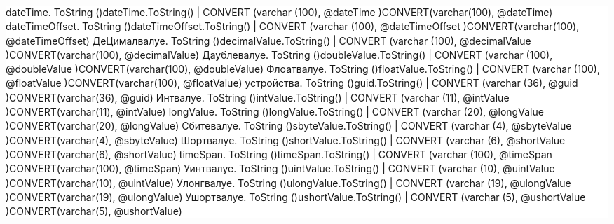 <span data-ttu-id="7f2a6-154">dateTime. ToString ()</span><span class="sxs-lookup"><span data-stu-id="7f2a6-154">dateTime.ToString()</span></span>       | <span data-ttu-id="7f2a6-155">CONVERT (varchar (100), @dateTime )</span><span class="sxs-lookup"><span data-stu-id="7f2a6-155">CONVERT(varchar(100), @dateTime)</span></span>
<span data-ttu-id="7f2a6-156">dateTimeOffset. ToString ()</span><span class="sxs-lookup"><span data-stu-id="7f2a6-156">dateTimeOffset.ToString()</span></span> | <span data-ttu-id="7f2a6-157">CONVERT (varchar (100), @dateTimeOffset )</span><span class="sxs-lookup"><span data-stu-id="7f2a6-157">CONVERT(varchar(100), @dateTimeOffset)</span></span>
<span data-ttu-id="7f2a6-158">ДеЦималвалуе. ToString ()</span><span class="sxs-lookup"><span data-stu-id="7f2a6-158">decimalValue.ToString()</span></span>   | <span data-ttu-id="7f2a6-159">CONVERT (varchar (100), @decimalValue )</span><span class="sxs-lookup"><span data-stu-id="7f2a6-159">CONVERT(varchar(100), @decimalValue)</span></span>
<span data-ttu-id="7f2a6-160">Даублевалуе. ToString ()</span><span class="sxs-lookup"><span data-stu-id="7f2a6-160">doubleValue.ToString()</span></span>    | <span data-ttu-id="7f2a6-161">CONVERT (varchar (100), @doubleValue )</span><span class="sxs-lookup"><span data-stu-id="7f2a6-161">CONVERT(varchar(100), @doubleValue)</span></span>
<span data-ttu-id="7f2a6-162">Флоатвалуе. ToString ()</span><span class="sxs-lookup"><span data-stu-id="7f2a6-162">floatValue.ToString()</span></span>     | <span data-ttu-id="7f2a6-163">CONVERT (varchar (100), @floatValue )</span><span class="sxs-lookup"><span data-stu-id="7f2a6-163">CONVERT(varchar(100), @floatValue)</span></span>
<span data-ttu-id="7f2a6-164">устройства. ToString ()</span><span class="sxs-lookup"><span data-stu-id="7f2a6-164">guid.ToString()</span></span>           | <span data-ttu-id="7f2a6-165">CONVERT (varchar (36), @guid )</span><span class="sxs-lookup"><span data-stu-id="7f2a6-165">CONVERT(varchar(36), @guid)</span></span>
<span data-ttu-id="7f2a6-166">Интвалуе. ToString ()</span><span class="sxs-lookup"><span data-stu-id="7f2a6-166">intValue.ToString()</span></span>       | <span data-ttu-id="7f2a6-167">CONVERT (varchar (11), @intValue )</span><span class="sxs-lookup"><span data-stu-id="7f2a6-167">CONVERT(varchar(11), @intValue)</span></span>
<span data-ttu-id="7f2a6-168">longValue. ToString ()</span><span class="sxs-lookup"><span data-stu-id="7f2a6-168">longValue.ToString()</span></span>      | <span data-ttu-id="7f2a6-169">CONVERT (varchar (20), @longValue )</span><span class="sxs-lookup"><span data-stu-id="7f2a6-169">CONVERT(varchar(20), @longValue)</span></span>
<span data-ttu-id="7f2a6-170">Сбитевалуе. ToString ()</span><span class="sxs-lookup"><span data-stu-id="7f2a6-170">sbyteValue.ToString()</span></span>     | <span data-ttu-id="7f2a6-171">CONVERT (varchar (4), @sbyteValue )</span><span class="sxs-lookup"><span data-stu-id="7f2a6-171">CONVERT(varchar(4), @sbyteValue)</span></span>
<span data-ttu-id="7f2a6-172">Шортвалуе. ToString ()</span><span class="sxs-lookup"><span data-stu-id="7f2a6-172">shortValue.ToString()</span></span>     | <span data-ttu-id="7f2a6-173">CONVERT (varchar (6), @shortValue )</span><span class="sxs-lookup"><span data-stu-id="7f2a6-173">CONVERT(varchar(6), @shortValue)</span></span>
<span data-ttu-id="7f2a6-174">timeSpan. ToString ()</span><span class="sxs-lookup"><span data-stu-id="7f2a6-174">timeSpan.ToString()</span></span>       | <span data-ttu-id="7f2a6-175">CONVERT (varchar (100), @timeSpan )</span><span class="sxs-lookup"><span data-stu-id="7f2a6-175">CONVERT(varchar(100), @timeSpan)</span></span>
<span data-ttu-id="7f2a6-176">Уинтвалуе. ToString ()</span><span class="sxs-lookup"><span data-stu-id="7f2a6-176">uintValue.ToString()</span></span>      | <span data-ttu-id="7f2a6-177">CONVERT (varchar (10), @uintValue )</span><span class="sxs-lookup"><span data-stu-id="7f2a6-177">CONVERT(varchar(10), @uintValue)</span></span>
<span data-ttu-id="7f2a6-178">Улонгвалуе. ToString ()</span><span class="sxs-lookup"><span data-stu-id="7f2a6-178">ulongValue.ToString()</span></span>     | <span data-ttu-id="7f2a6-179">CONVERT (varchar (19), @ulongValue )</span><span class="sxs-lookup"><span data-stu-id="7f2a6-179">CONVERT(varchar(19), @ulongValue)</span></span>
<span data-ttu-id="7f2a6-180">Ушортвалуе. ToString ()</span><span class="sxs-lookup"><span data-stu-id="7f2a6-180">ushortValue.ToString()</span></span>    | <span data-ttu-id="7f2a6-181">CONVERT (varchar (5), @ushortValue )</span><span class="sxs-lookup"><span data-stu-id="7f2a6-181">CONVERT(varchar(5), @ushortValue)</span></span>
